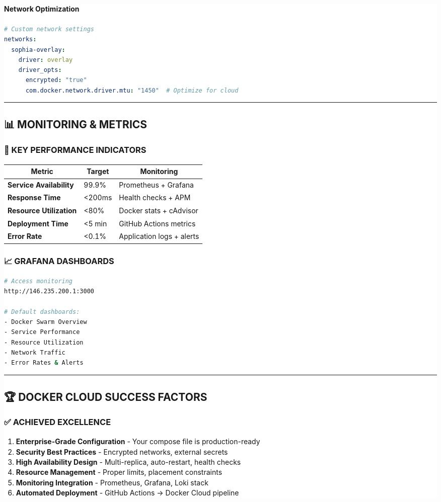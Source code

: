 #### **Network Optimization**
```yaml
# Custom network settings
networks:
  sophia-overlay:
    driver: overlay
    driver_opts:
      encrypted: "true"
      com.docker.network.driver.mtu: "1450"  # Optimize for cloud
```

---

## 📊 **MONITORING & METRICS**

### **🎯 KEY PERFORMANCE INDICATORS**

| Metric | Target | Monitoring |
|--------|---------|------------|
| **Service Availability** | 99.9% | Prometheus + Grafana |
| **Response Time** | <200ms | Health checks + APM |
| **Resource Utilization** | <80% | Docker stats + cAdvisor |
| **Deployment Time** | <5 min | GitHub Actions metrics |
| **Error Rate** | <0.1% | Application logs + alerts |

### **📈 GRAFANA DASHBOARDS**
```bash
# Access monitoring
http://146.235.200.1:3000

# Default dashboards:
- Docker Swarm Overview
- Service Performance
- Resource Utilization
- Network Traffic
- Error Rates & Alerts
```

---

## 🏆 **DOCKER CLOUD SUCCESS FACTORS**

### **✅ ACHIEVED EXCELLENCE**

1. **Enterprise-Grade Configuration** - Your compose file is production-ready
2. **Security Best Practices** - Encrypted networks, external secrets
3. **High Availability Design** - Multi-replica, auto-restart, health checks
4. **Resource Management** - Proper limits, placement constraints
5. **Monitoring Integration** - Prometheus, Grafana, Loki stack
6. **Automated Deployment** - GitHub Actions → Docker Cloud pipeline
